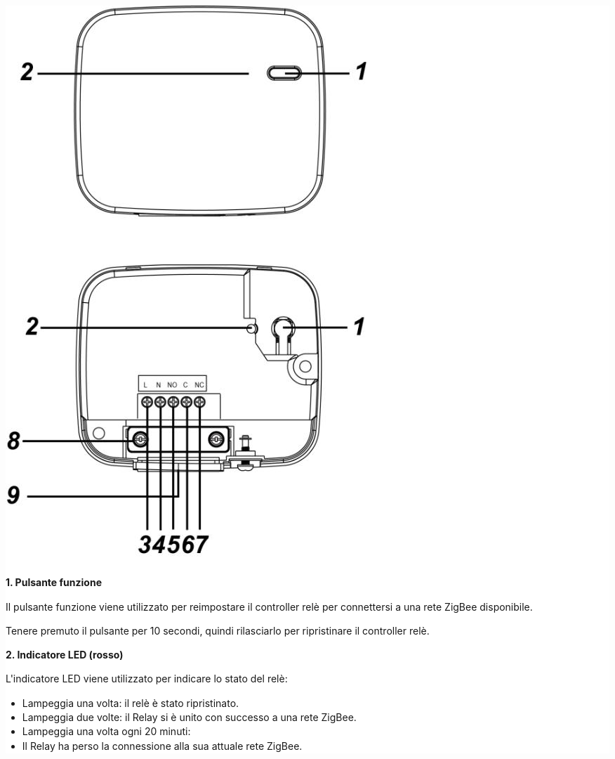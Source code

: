 ![](<.gitbook/assets/0 (78).jpeg>)

**1. Pulsante funzione**

Il pulsante funzione viene utilizzato per reimpostare il controller relè per connettersi a una rete ZigBee disponibile.

Tenere premuto il pulsante per 10 secondi, quindi rilasciarlo per ripristinare il controller relè.

**2. Indicatore LED (rosso)**

L'indicatore LED viene utilizzato per indicare lo stato del relè:

-   Lampeggia una volta: il relè è stato ripristinato.
-   Lampeggia due volte: il Relay si è unito con successo a una rete ZigBee.
-   Lampeggia una volta ogni 20 minuti:
-   Il Relay ha perso la connessione alla sua attuale rete ZigBee.
